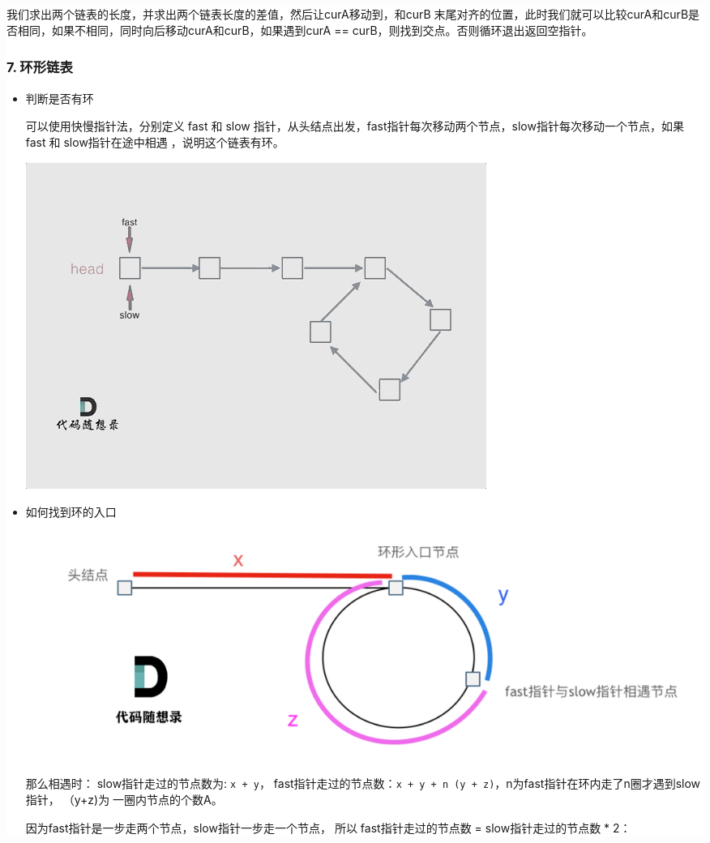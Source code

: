 我们求出两个链表的长度，并求出两个链表长度的差值，然后让curA移动到，和curB 末尾对齐的位置，此时我们就可以比较curA和curB是否相同，如果不相同，同时向后移动curA和curB，如果遇到curA == curB，则找到交点。否则循环退出返回空指针。

### 7. 环形链表

- 判断是否有环

  可以使用快慢指针法，分别定义 fast 和 slow 指针，从头结点出发，fast指针每次移动两个节点，slow指针每次移动一个节点，如果 fast 和 slow指针在途中相遇 ，说明这个链表有环。

  ![141.环形链表](./Note.assets/141.%E7%8E%AF%E5%BD%A2%E9%93%BE%E8%A1%A8.gif)

- 如何找到环的入口

  ![img](./Note.assets/20220925103433.png)那么相遇时： slow指针走过的节点数为: `x + y`， fast指针走过的节点数：`x + y + n (y + z)`，n为fast指针在环内走了n圈才遇到slow指针， （y+z)为 一圈内节点的个数A。

  因为fast指针是一步走两个节点，slow指针一步走一个节点， 所以 fast指针走过的节点数 = slow指针走过的节点数 * 2：
